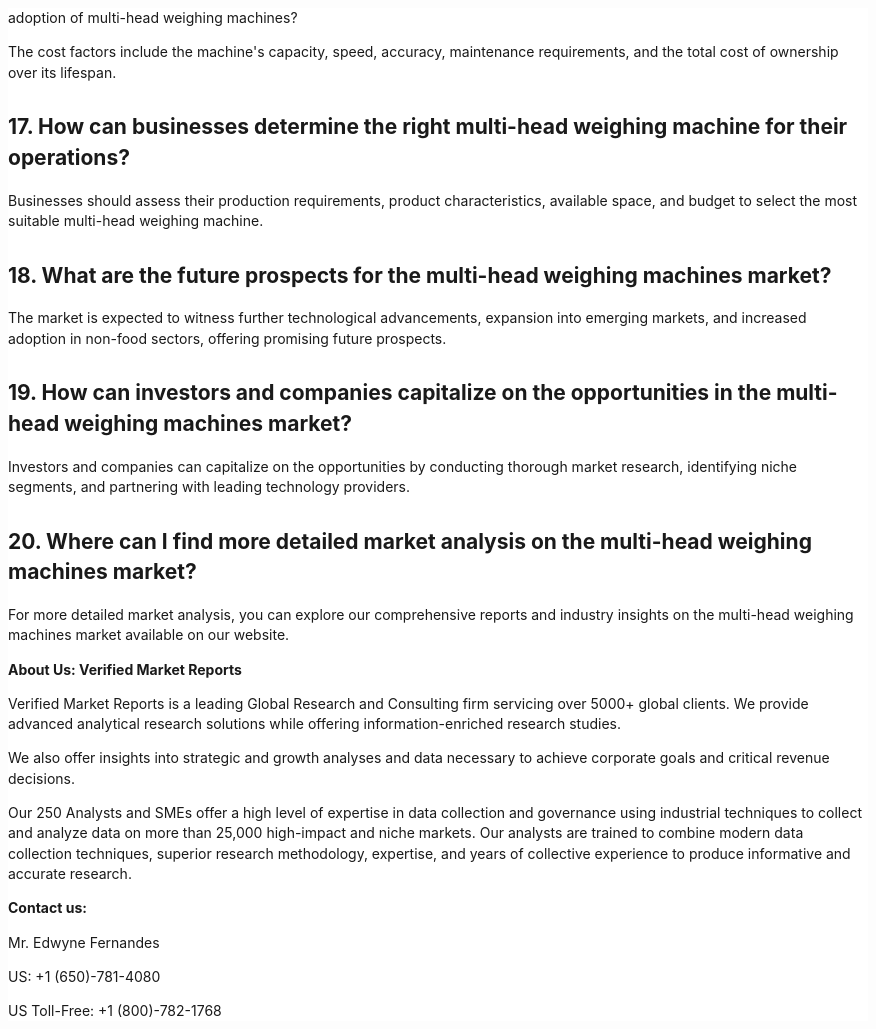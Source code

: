 adoption of multi-head weighing machines?</h2><p>The cost factors include the machine's capacity, speed, accuracy, maintenance requirements, and the total cost of ownership over its lifespan.</p><h2>17. How can businesses determine the right multi-head weighing machine for their operations?</h2><p>Businesses should assess their production requirements, product characteristics, available space, and budget to select the most suitable multi-head weighing machine.</p><h2>18. What are the future prospects for the multi-head weighing machines market?</h2><p>The market is expected to witness further technological advancements, expansion into emerging markets, and increased adoption in non-food sectors, offering promising future prospects.</p><h2>19. How can investors and companies capitalize on the opportunities in the multi-head weighing machines market?</h2><p>Investors and companies can capitalize on the opportunities by conducting thorough market research, identifying niche segments, and partnering with leading technology providers.</p><h2>20. Where can I find more detailed market analysis on the multi-head weighing machines market?</h2><p>For more detailed market analysis, you can explore our comprehensive reports and industry insights on the multi-head weighing machines market available on our website.</p></body></html><p id="" class=""><strong>About Us: Verified Market Reports</strong></p><p id="" class="">Verified Market Reports is a leading Global Research and Consulting firm servicing over 5000+ global clients. We provide advanced analytical research solutions while offering information-enriched research studies.</p><p id="" class="">We also offer insights into strategic and growth analyses and data necessary to achieve corporate goals and critical revenue decisions.</p><p id="" class="">Our 250 Analysts and SMEs offer a high level of expertise in data collection and governance using industrial techniques to collect and analyze data on more than 25,000 high-impact and niche markets. Our analysts are trained to combine modern data collection techniques, superior research methodology, expertise, and years of collective experience to produce informative and accurate research.</p><p id="" class=""><strong>Contact us:</strong></p><p id="" class="">Mr. Edwyne Fernandes</p><p id="" class="">US: +1 (650)-781-4080</p><p id="" class="">US Toll-Free: +1 (800)-782-1768</p>

